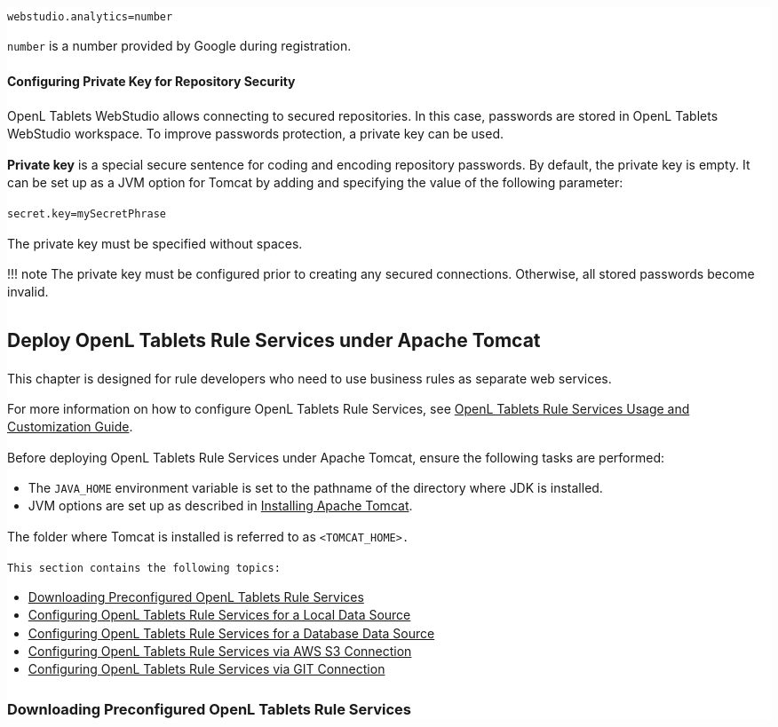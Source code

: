 ```
webstudio.analytics=number 
```

`number` is a number provided by Google during registration.

#### Configuring Private Key for Repository Security

OpenL Tablets WebStudio allows connecting to secured repositories. In this case, passwords are stored in OpenL Tablets WebStudio workspace. To improve passwords protection, a private key can be used.

**Private key** is a special secure sentence for coding and encoding repository passwords. By default, the private key is empty. It can be set up as a JVM option for Tomcat by adding and specifying the value of the following parameter:

```
secret.key=mySecretPhrase
```

The private key must be specified without spaces.

!!! note
	The private key must be configured prior to creating any secured connections. Otherwise, all stored passwords become invalid.

## Deploy OpenL Tablets Rule Services under Apache Tomcat

This chapter is designed for rule developers who need to use business rules as separate web services.

For more information on how to configure OpenL Tablets Rule Services, see [OpenL Tablets Rule Services Usage and Customization Guide](https://openldocs.readthedocs.io/en/latest/documentation/guides/rule_services_usage_and_customization_guide/).

Before deploying OpenL Tablets Rule Services under Apache Tomcat, ensure the following tasks are performed:

-   The `JAVA_HOME` environment variable is set to the pathname of the directory where JDK is installed.
-   JVM options are set up as described in [Installing Apache Tomcat](#installing-apache-tomcat).

The folder where Tomcat is installed is referred to as `<TOMCAT_HOME>.`

`This section contains the following topics:`

-   [Downloading Preconfigured OpenL Tablets Rule Services](#downloading-preconfigured-openl-tablets-rule-services)
-   [Configuring OpenL Tablets Rule Services for a Local Data Source](#configuring-openl-tablets-rule-services-for-a-local-data-source)
-   [Configuring OpenL Tablets Rule Services for a Database Data Source](#configuring-openl-tablets-rule-services-for-a-database-data-source)
-   [Configuring OpenL Tablets Rule Services via AWS S3 Connection](#configuring-openl-tablets-rule-services-via-aws-s3-connection)
-   [Configuring OpenL Tablets Rule Services via GIT Connection](#configuring-openl-tablets-rule-services-via-git-connection)

### Downloading Preconfigured OpenL Tablets Rule Services
